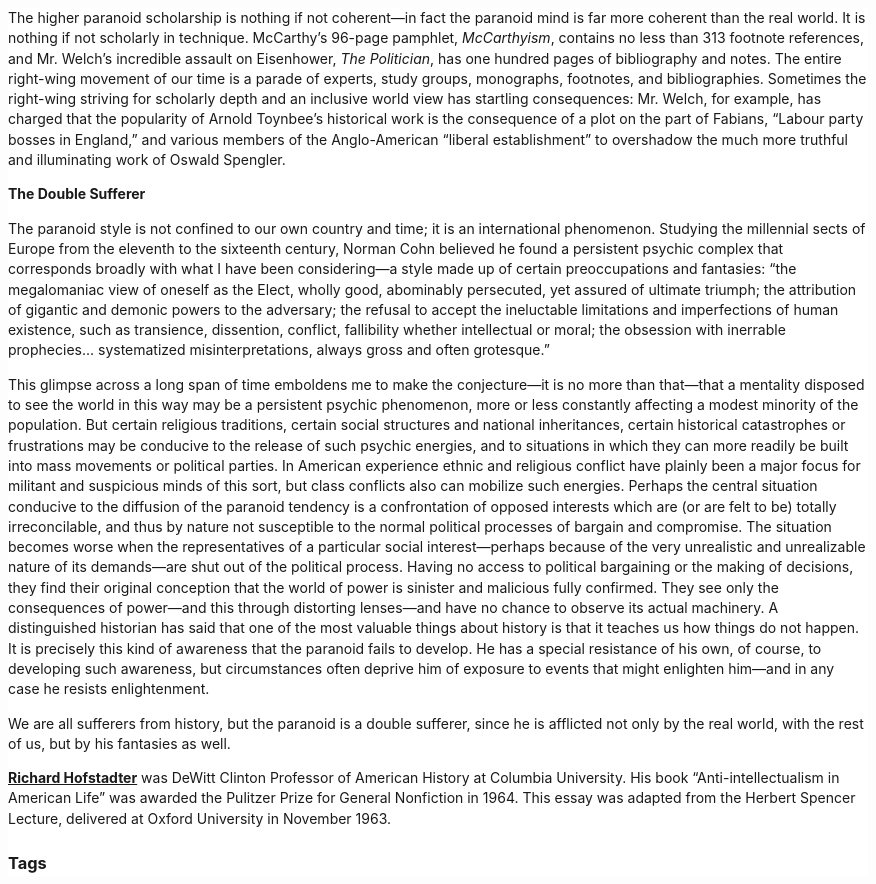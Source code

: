 The higher paranoid scholarship is nothing if not coherent—in fact the paranoid mind is far more coherent than the real world. It is nothing if not scholarly in technique. McCarthy’s 96-page pamphlet, _McCarthyism_, contains no less than 313 footnote references, and Mr. Welch’s incredible assault on Eisenhower, _The Politician_, has one hundred pages of bibliography and notes. The entire right-wing movement of our time is a parade of experts, study groups, monographs, footnotes, and bibliographies. Sometimes the right-wing striving for scholarly depth and an inclusive world view has startling consequences: Mr. Welch, for example, has charged that the popularity of Arnold Toynbee’s historical work is the consequence of a plot on the part of Fabians, “Labour party bosses in England,” and various members of the Anglo-American “liberal establishment” to overshadow the much more truthful and illuminating work of Oswald Spengler.

**The Double Sufferer**

The paranoid style is not confined to our own country and time; it is an international phenomenon. Studying the millennial sects of Europe from the eleventh to the sixteenth century, Norman Cohn believed he found a persistent psychic complex that corresponds broadly with what I have been considering—a style made up of certain preoccupations and fantasies: “the megalomaniac view of oneself as the Elect, wholly good, abominably persecuted, yet assured of ultimate triumph; the attribution of gigantic and demonic powers to the adversary; the refusal to accept the ineluctable limitations and imperfections of human existence, such as transience, dissention, conflict, fallibility whether intellectual or moral; the obsession with inerrable prophecies... systematized misinterpretations, always gross and often grotesque.”

This glimpse across a long span of time emboldens me to make the conjecture—it is no more than that—that a mentality disposed to see the world in this way may be a persistent psychic phenomenon, more or less constantly affecting a modest minority of the population. But certain religious traditions, certain social structures and national inheritances, certain historical catastrophes or frustrations may be conducive to the release of such psychic energies, and to situations in which they can more readily be built into mass movements or political parties. In American experience ethnic and religious conflict have plainly been a major focus for militant and suspicious minds of this sort, but class conflicts also can mobilize such energies. Perhaps the central situation conducive to the diffusion of the paranoid tendency is a confrontation of opposed interests which are (or are felt to be) totally irreconcilable, and thus by nature not susceptible to the normal political processes of bargain and compromise. The situation becomes worse when the representatives of a particular social interest—perhaps because of the very unrealistic and unrealizable nature of its demands—are shut out of the political process. Having no access to political bargaining or the making of decisions, they find their original conception that the world of power is sinister and malicious fully confirmed. They see only the consequences of power—and this through distorting lenses—and have no chance to observe its actual machinery. A distinguished historian has said that one of the most valuable things about history is that it teaches us how things do not happen. It is precisely this kind of awareness that the paranoid fails to develop. He has a special resistance of his own, of course, to developing such awareness, but circumstances often deprive him of exposure to events that might enlighten him—and in any case he resists enlightenment.

We are all sufferers from history, but the paranoid is a double sufferer, since he is afflicted not only by the real world, with the rest of us, but by his fantasies as well.

**[Richard Hofstadter](https://harpers.org/author/richardhofstadter/ "Posts by Richard Hofstadter")**
was DeWitt Clinton Professor of American History at Columbia University. His book “Anti-intellectualism in American Life” was awarded the Pulitzer Prize for General Nonfiction in 1964. This essay was adapted from the Herbert Spencer Lecture, delivered at Oxford University in November 1963.

### Tags

